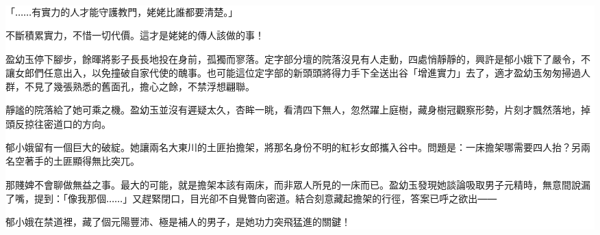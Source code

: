 「……有實力的人才能守護教門，姥姥比誰都要清楚。」

不斷積累實力，不惜一切代價。這才是姥姥的傳人該做的事！

盈幼玉停下腳步，餘暉將影子長長地投在身前，孤獨而寥落。定字部分壇的院落沒見有人走動，四處悄靜靜的，興許是郁小娥下了嚴令，不讓女郎們任意出入，以免撞破自家代使的醜事。也可能這位定字部的新頭頭將得力手下全送出谷「增進實力」去了，適才盈幼玉匆匆掃過人群，不見了幾張熟悉的舊面孔，擔心之餘，不禁浮想翩聯。

靜謐的院落給了她可乘之機。盈幼玉並沒有遲疑太久，杏眸一眺，看清四下無人，忽然躍上庭樹，藏身樹冠觀察形勢，片刻才飄然落地，掉頭反掠往密道口的方向。

郁小娥留有一個巨大的破綻。她讓兩名大東川的土匪抬擔架，將那名身份不明的紅衫女郎攜入谷中。問題是：一床擔架哪需要四人抬？另兩名空著手的土匪顯得無比突兀。

那賤婢不會聊做無益之事。最大的可能，就是擔架本該有兩床，而非眾人所見的一床而已。盈幼玉發現她談論吸取男子元精時，無意間說漏了嘴，提到：「像我那個……」又趕緊閉口，目光卻不自覺瞥向密道。結合刻意藏起擔架的行徑，答案已呼之欲出——

郁小娥在禁道裡，藏了個元陽豐沛、極是補人的男子，是她功力突飛猛進的關鍵！


